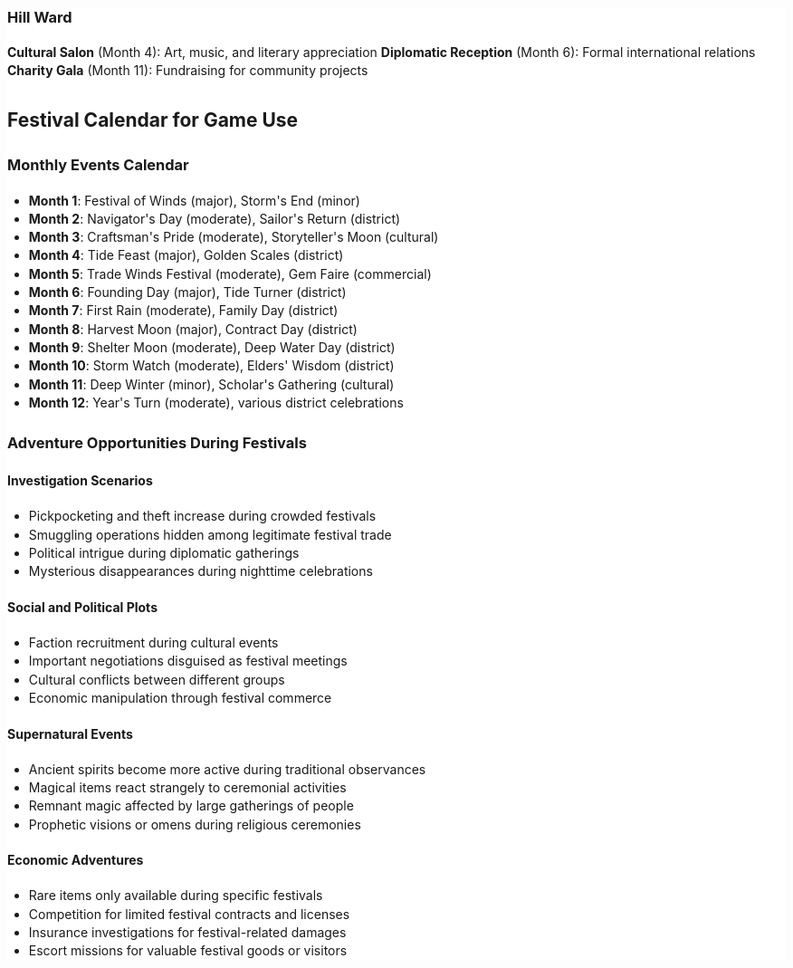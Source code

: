 ### Hill Ward
**Cultural Salon** (Month 4): Art, music, and literary appreciation
**Diplomatic Reception** (Month 6): Formal international relations
**Charity Gala** (Month 11): Fundraising for community projects

## Festival Calendar for Game Use

### Monthly Events Calendar
- **Month 1**: Festival of Winds (major), Storm's End (minor)
- **Month 2**: Navigator's Day (moderate), Sailor's Return (district)
- **Month 3**: Craftsman's Pride (moderate), Storyteller's Moon (cultural)
- **Month 4**: Tide Feast (major), Golden Scales (district)
- **Month 5**: Trade Winds Festival (moderate), Gem Faire (commercial)
- **Month 6**: Founding Day (major), Tide Turner (district)
- **Month 7**: First Rain (moderate), Family Day (district)
- **Month 8**: Harvest Moon (major), Contract Day (district)
- **Month 9**: Shelter Moon (moderate), Deep Water Day (district)
- **Month 10**: Storm Watch (moderate), Elders' Wisdom (district)
- **Month 11**: Deep Winter (minor), Scholar's Gathering (cultural)
- **Month 12**: Year's Turn (moderate), various district celebrations

### Adventure Opportunities During Festivals

#### Investigation Scenarios
- Pickpocketing and theft increase during crowded festivals
- Smuggling operations hidden among legitimate festival trade
- Political intrigue during diplomatic gatherings
- Mysterious disappearances during nighttime celebrations

#### Social and Political Plots
- Faction recruitment during cultural events
- Important negotiations disguised as festival meetings
- Cultural conflicts between different groups
- Economic manipulation through festival commerce

#### Supernatural Events
- Ancient spirits become more active during traditional observances
- Magical items react strangely to ceremonial activities
- Remnant magic affected by large gatherings of people
- Prophetic visions or omens during religious ceremonies

#### Economic Adventures
- Rare items only available during specific festivals
- Competition for limited festival contracts and licenses
- Insurance investigations for festival-related damages
- Escort missions for valuable festival goods or visitors